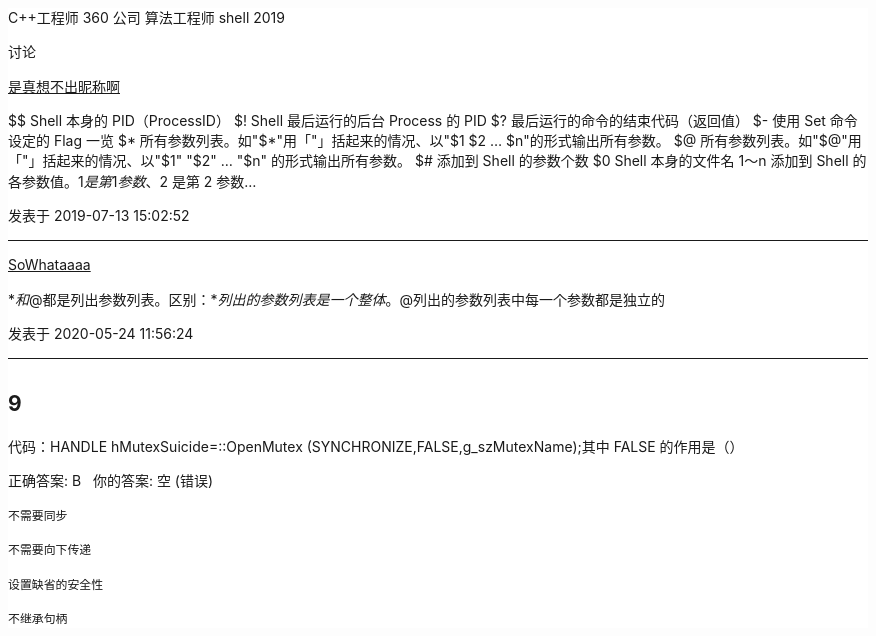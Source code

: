 C++工程师 360 公司 算法工程师 shell 2019

讨论

[是真想不出昵称啊](https://www.nowcoder.com/profile/94336747)

$$
Shell 本身的 PID（ProcessID）
$!
Shell 最后运行的后台 Process 的 PID
$?
最后运行的命令的结束代码（返回值）
$-
使用 Set 命令设定的 Flag 一览
$*
所有参数列表。如"$*"用「"」括起来的情况、以"$1 $2 … $n"的形式输出所有参数。
$@
所有参数列表。如"$@"用「"」括起来的情况、以"$1" "$2" … "$n" 的形式输出所有参数。
$#
添加到 Shell 的参数个数
$0
Shell 本身的文件名
$1～$n
添加到 Shell 的各参数值。$1 是第 1 参数、$2 是第 2 参数…

发表于 2019-07-13 15:02:52

* * *

[SoWhataaaa](https://www.nowcoder.com/profile/869375575)

$*   和$@都是列出参数列表。区别：$* 列出的参数列表是一个整体。$@列出的参数列表中每一个参数都是独立的

发表于 2020-05-24 11:56:24

* * *

## 9

代码：HANDLE hMutexSuicide=::OpenMutex (SYNCHRONIZE,FALSE,g_szMutexName);其中 FALSE 的作用是（）

正确答案: B   你的答案: 空 (错误)

```cpp
不需要同步
```

```cpp
不需要向下传递
```

```cpp
设置缺省的安全性
```

```cpp
不继承句柄
```
